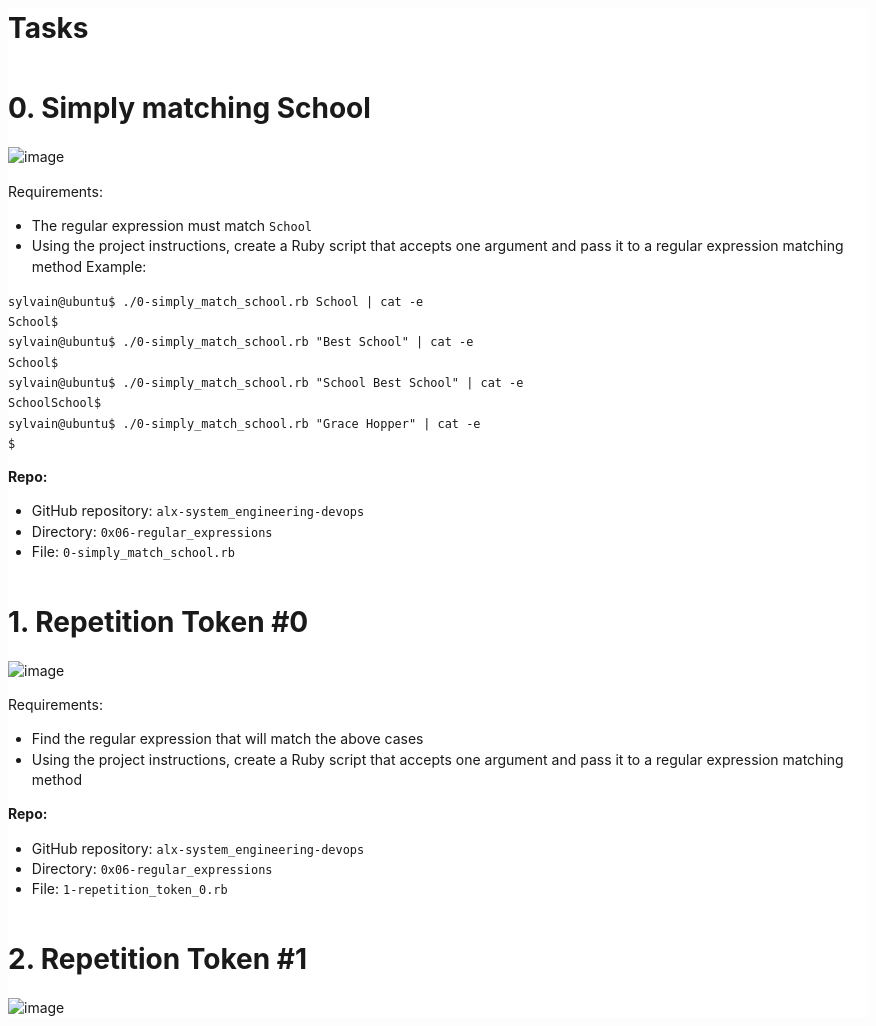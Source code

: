 # Tasks
# 0. Simply matching School

![image](https://user-images.githubusercontent.com/99530400/180978528-1f40bcd0-6d9e-4add-b8f3-d5606fca4192.png)


Requirements:

  * The regular expression must match `School`
  * Using the project instructions, create a Ruby script that accepts one argument and pass it to a regular expression matching method
Example:

```
sylvain@ubuntu$ ./0-simply_match_school.rb School | cat -e
School$
sylvain@ubuntu$ ./0-simply_match_school.rb "Best School" | cat -e
School$
sylvain@ubuntu$ ./0-simply_match_school.rb "School Best School" | cat -e
SchoolSchool$
sylvain@ubuntu$ ./0-simply_match_school.rb "Grace Hopper" | cat -e
$
```
**Repo:**

  * GitHub repository: `alx-system_engineering-devops`
  * Directory: `0x06-regular_expressions`
  * File: `0-simply_match_school.rb`
   
# 1. Repetition Token #0

![image](https://user-images.githubusercontent.com/99530400/180978615-6214734c-f758-41fa-aaa8-570c698b4d60.png)


Requirements:

  * Find the regular expression that will match the above cases
  * Using the project instructions, create a Ruby script that accepts one argument and pass it to a regular expression matching method

**Repo:**

  * GitHub repository: `alx-system_engineering-devops`
  * Directory: `0x06-regular_expressions`
  * File: `1-repetition_token_0.rb`
   
# 2. Repetition Token #1

![image](https://user-images.githubusercontent.com/99530400/180979147-8c5f0730-8698-4ead-a240-29025daadab0.png)
